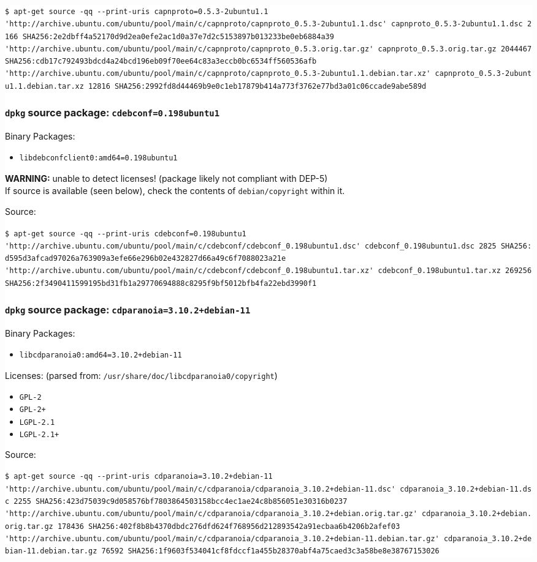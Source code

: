 ```console
$ apt-get source -qq --print-uris capnproto=0.5.3-2ubuntu1.1
'http://archive.ubuntu.com/ubuntu/pool/main/c/capnproto/capnproto_0.5.3-2ubuntu1.1.dsc' capnproto_0.5.3-2ubuntu1.1.dsc 2166 SHA256:2e2dbff4a52170d9d2ea0efe2ac1d0a37e7d2c5153897b013233be0eb6884a39
'http://archive.ubuntu.com/ubuntu/pool/main/c/capnproto/capnproto_0.5.3.orig.tar.gz' capnproto_0.5.3.orig.tar.gz 2044467 SHA256:cdb17c792493bdcd4a24bcd196eb09f70ee64c83a3eccb0bc6534ff560536afb
'http://archive.ubuntu.com/ubuntu/pool/main/c/capnproto/capnproto_0.5.3-2ubuntu1.1.debian.tar.xz' capnproto_0.5.3-2ubuntu1.1.debian.tar.xz 12816 SHA256:2992fd8d44469b9e0c1eb17879b414a773f3762e77bd3a01c06ccade9abe589d
```

### `dpkg` source package: `cdebconf=0.198ubuntu1`

Binary Packages:

- `libdebconfclient0:amd64=0.198ubuntu1`

**WARNING:** unable to detect licenses! (package likely not compliant with DEP-5)  
If source is available (seen below), check the contents of `debian/copyright` within it.


Source:

```console
$ apt-get source -qq --print-uris cdebconf=0.198ubuntu1
'http://archive.ubuntu.com/ubuntu/pool/main/c/cdebconf/cdebconf_0.198ubuntu1.dsc' cdebconf_0.198ubuntu1.dsc 2825 SHA256:d595d3afcad97026a763909a3efe66e296b02e432827d66a49c6f7088023a21e
'http://archive.ubuntu.com/ubuntu/pool/main/c/cdebconf/cdebconf_0.198ubuntu1.tar.xz' cdebconf_0.198ubuntu1.tar.xz 269256 SHA256:2f3490411599195bd31fb1a29770694888c8295f9bf5012bfb4fa22ebd3990f1
```

### `dpkg` source package: `cdparanoia=3.10.2+debian-11`

Binary Packages:

- `libcdparanoia0:amd64=3.10.2+debian-11`

Licenses: (parsed from: `/usr/share/doc/libcdparanoia0/copyright`)

- `GPL-2`
- `GPL-2+`
- `LGPL-2.1`
- `LGPL-2.1+`

Source:

```console
$ apt-get source -qq --print-uris cdparanoia=3.10.2+debian-11
'http://archive.ubuntu.com/ubuntu/pool/main/c/cdparanoia/cdparanoia_3.10.2+debian-11.dsc' cdparanoia_3.10.2+debian-11.dsc 2255 SHA256:423d75039c9d058576bf7803864503158bcc4ec1ae24c8b856051e30316b0237
'http://archive.ubuntu.com/ubuntu/pool/main/c/cdparanoia/cdparanoia_3.10.2+debian.orig.tar.gz' cdparanoia_3.10.2+debian.orig.tar.gz 178436 SHA256:402f8b8b4370dbdc276dfd624f768956d212893542a91ecbaa6b4206b2afef03
'http://archive.ubuntu.com/ubuntu/pool/main/c/cdparanoia/cdparanoia_3.10.2+debian-11.debian.tar.gz' cdparanoia_3.10.2+debian-11.debian.tar.gz 76592 SHA256:1f9603f534041cf8fdccf1a455b28370abf4a75caed3c3a58be8e38767153026
```
